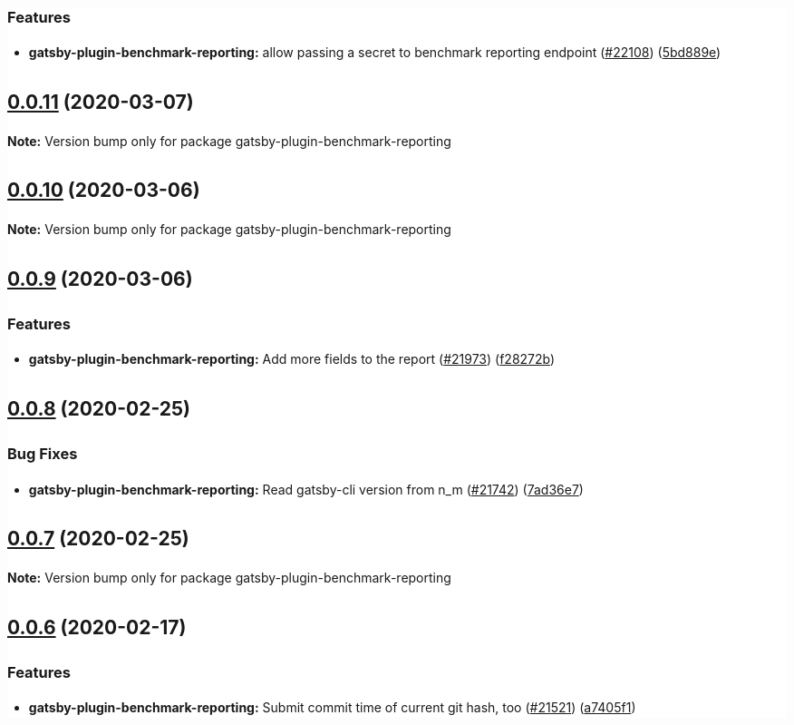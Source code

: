 ### Features

- **gatsby-plugin-benchmark-reporting:** allow passing a secret to benchmark reporting endpoint ([#22108](https://github.com/gatsbyjs/gatsby/issues/22108)) ([5bd889e](https://github.com/gatsbyjs/gatsby/commit/5bd889e))

## [0.0.11](https://github.com/gatsbyjs/gatsby/compare/gatsby-plugin-benchmark-reporting@0.0.10...gatsby-plugin-benchmark-reporting@0.0.11) (2020-03-07)

**Note:** Version bump only for package gatsby-plugin-benchmark-reporting

## [0.0.10](https://github.com/gatsbyjs/gatsby/compare/gatsby-plugin-benchmark-reporting@0.0.9...gatsby-plugin-benchmark-reporting@0.0.10) (2020-03-06)

**Note:** Version bump only for package gatsby-plugin-benchmark-reporting

## [0.0.9](https://github.com/gatsbyjs/gatsby/compare/gatsby-plugin-benchmark-reporting@0.0.8...gatsby-plugin-benchmark-reporting@0.0.9) (2020-03-06)

### Features

- **gatsby-plugin-benchmark-reporting:** Add more fields to the report ([#21973](https://github.com/gatsbyjs/gatsby/issues/21973)) ([f28272b](https://github.com/gatsbyjs/gatsby/commit/f28272b))

## [0.0.8](https://github.com/gatsbyjs/gatsby/compare/gatsby-plugin-benchmark-reporting@0.0.7...gatsby-plugin-benchmark-reporting@0.0.8) (2020-02-25)

### Bug Fixes

- **gatsby-plugin-benchmark-reporting:** Read gatsby-cli version from n_m ([#21742](https://github.com/gatsbyjs/gatsby/issues/21742)) ([7ad36e7](https://github.com/gatsbyjs/gatsby/commit/7ad36e7))

## [0.0.7](https://github.com/gatsbyjs/gatsby/compare/gatsby-plugin-benchmark-reporting@0.0.6...gatsby-plugin-benchmark-reporting@0.0.7) (2020-02-25)

**Note:** Version bump only for package gatsby-plugin-benchmark-reporting

## [0.0.6](https://github.com/gatsbyjs/gatsby/compare/gatsby-plugin-benchmark-reporting@0.0.5...gatsby-plugin-benchmark-reporting@0.0.6) (2020-02-17)

### Features

- **gatsby-plugin-benchmark-reporting:** Submit commit time of current git hash, too ([#21521](https://github.com/gatsbyjs/gatsby/issues/21521)) ([a7405f1](https://github.com/gatsbyjs/gatsby/commit/a7405f1))
